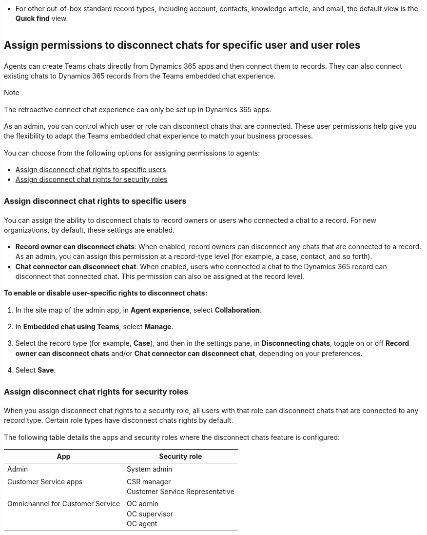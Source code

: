 - For other out-of-box standard record types, including account, contacts, knowledge article, and email, the default view is the **Quick find** view.


## Assign permissions to disconnect chats for specific user and user roles

Agents can create Teams chats directly from Dynamics 365 apps and then connect them to records. They can also connect existing chats to Dynamics 365 records from the Teams embedded chat experience.

> [!NOTE]
> The retroactive connect chat experience can only be set up in Dynamics 365 apps.

As an admin, you can control which user or role can disconnect chats that are connected. These user permissions help give you the flexibility to adapt the Teams embedded chat experience to match your business processes.

You can choose from the following options for assigning permissions to agents:

- [Assign disconnect chat rights to specific users](#assign-disconnect-chat-rights-to-specific-users)
- [Assign disconnect chat rights for security roles](#assign-disconnect-chat-rights-for-security-roles)

### Assign disconnect chat rights to specific users

You can assign the ability to disconnect chats to record owners or users who connected a chat to a record. For new organizations, by default, these settings are enabled.
   - **Record owner can disconnect chats**: When enabled, record owners can disconnect any chats that are connected to a record. As an admin, you can assign this permission at a record-type level (for example, a case, contact, and so forth).
   - **Chat connector can disconnect chat**: When enabled, users who connected a chat to the Dynamics 365 record can disconnect that connected chat. This permission can also be assigned at the record level.

**To enable or disable user-specific rights to disconnect chats:**

1. In the site map of the admin app, in **Agent experience**, select **Collaboration**.
    
1. In **Embedded chat using Teams**, select **Manage**.
   
1. Select the record type (for example, **Case**), and then in the settings pane, in **Disconnecting chats**, toggle on or off **Record owner can disconnect chats** and/or **Chat connector can disconnect chat**, depending on your preferences.
    
1. Select **Save**.

### Assign disconnect chat rights for security roles

When you assign disconnect chat rights to a security role, all users with that role can disconnect chats that are connected to any record type. Certain role types have disconnect chats rights by default.

The following table details the apps and security roles where the disconnect chats feature is configured:

|App   |Security role |
|---------|-----------|
|Admin    |System admin  |
|Customer Service apps | CSR manager<br>Customer Service Representative |
|Omnichannel for Customer Service | OC admin<br>OC supervisor<br>OC agent |
